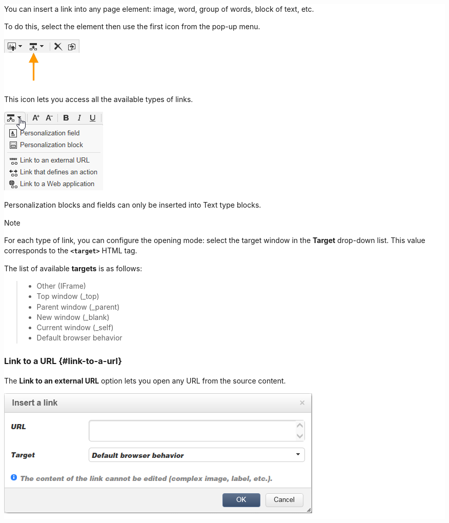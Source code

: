You can insert a link into any page element: image, word, group of words, block of text, etc.

To do this, select the element then use the first icon from the pop-up menu.

![](assets/dce_insertlink_icon.png)

This icon lets you access all the available types of links.

![](assets/dce_insertlink_menu.png)

Personalization blocks and fields can only be inserted into Text type blocks.

>[!NOTE]
>
>For each type of link, you can configure the opening mode: select the target window in the **Target** drop-down list. This value corresponds to the **`<target>`** HTML tag.  
>
>The list of available **targets** is as follows:  

>
>* Other (IFrame)
>* Top window (_top)
>* Parent window (_parent)
>* New window (_blank)
>* Current window (_self)
>* Default browser behavior
>

### Link to a URL {#link-to-a-url}

The **Link to an external URL** option lets you open any URL from the source content. 

![](assets/dce_toolbar_imgblock_externallink.png)

